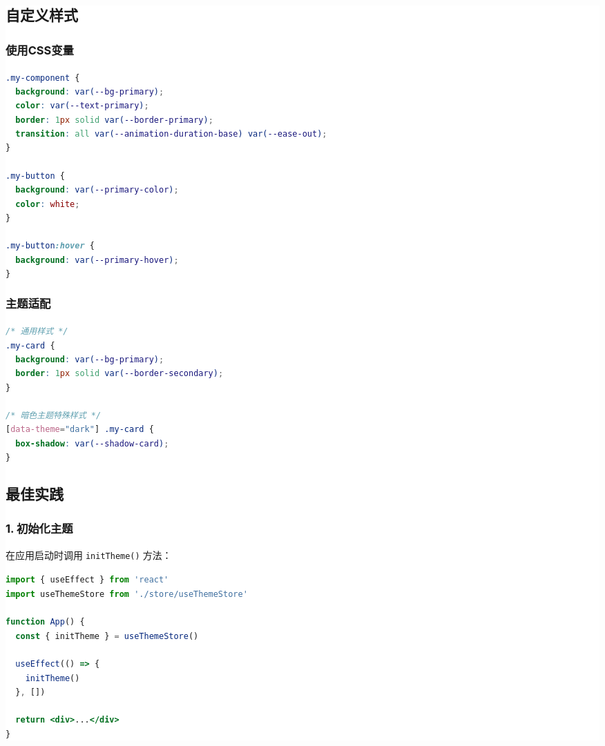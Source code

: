 ## 自定义样式

### 使用CSS变量

```css
.my-component {
  background: var(--bg-primary);
  color: var(--text-primary);
  border: 1px solid var(--border-primary);
  transition: all var(--animation-duration-base) var(--ease-out);
}

.my-button {
  background: var(--primary-color);
  color: white;
}

.my-button:hover {
  background: var(--primary-hover);
}
```

### 主题适配

```css
/* 通用样式 */
.my-card {
  background: var(--bg-primary);
  border: 1px solid var(--border-secondary);
}

/* 暗色主题特殊样式 */
[data-theme="dark"] .my-card {
  box-shadow: var(--shadow-card);
}
```

## 最佳实践

### 1. 初始化主题
在应用启动时调用 `initTheme()` 方法：

```jsx
import { useEffect } from 'react'
import useThemeStore from './store/useThemeStore'

function App() {
  const { initTheme } = useThemeStore()
  
  useEffect(() => {
    initTheme()
  }, [])
  
  return <div>...</div>
}
```
